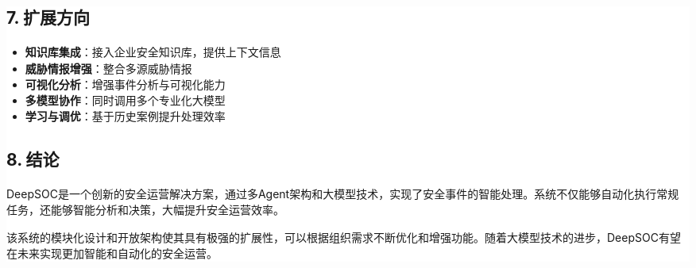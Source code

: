 ## 7. 扩展方向

- **知识库集成**：接入企业安全知识库，提供上下文信息
- **威胁情报增强**：整合多源威胁情报
- **可视化分析**：增强事件分析与可视化能力
- **多模型协作**：同时调用多个专业化大模型
- **学习与调优**：基于历史案例提升处理效率

## 8. 结论

DeepSOC是一个创新的安全运营解决方案，通过多Agent架构和大模型技术，实现了安全事件的智能处理。系统不仅能够自动化执行常规任务，还能够智能分析和决策，大幅提升安全运营效率。

该系统的模块化设计和开放架构使其具有极强的扩展性，可以根据组织需求不断优化和增强功能。随着大模型技术的进步，DeepSOC有望在未来实现更加智能和自动化的安全运营。 